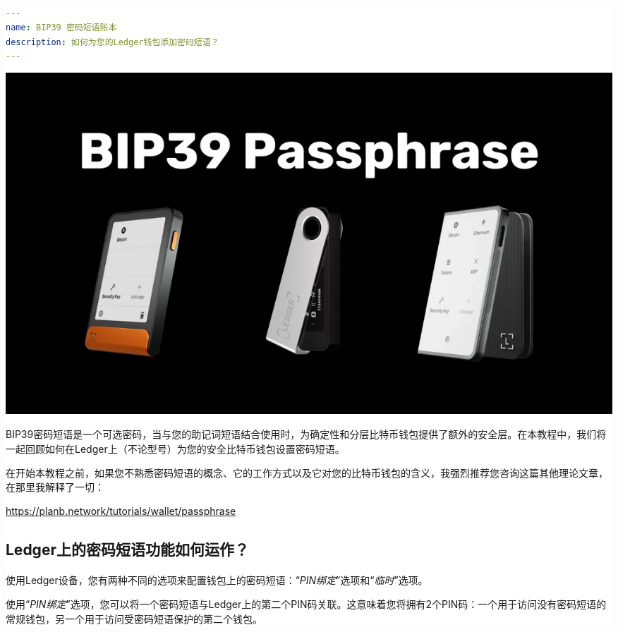 ```yaml
---
name: BIP39 密码短语账本
description: 如何为您的Ledger钱包添加密码短语？
---
```

![cover](assets/cover.webp)

BIP39密码短语是一个可选密码，当与您的助记词短语结合使用时，为确定性和分层比特币钱包提供了额外的安全层。在本教程中，我们将一起回顾如何在Ledger上（不论型号）为您的安全比特币钱包设置密码短语。

在开始本教程之前，如果您不熟悉密码短语的概念、它的工作方式以及它对您的比特币钱包的含义，我强烈推荐您咨询这篇其他理论文章，在那里我解释了一切：

https://planb.network/tutorials/wallet/passphrase

## Ledger上的密码短语功能如何运作？

使用Ledger设备，您有两种不同的选项来配置钱包上的密码短语：“*PIN绑定*”选项和“*临时*”选项。

使用“*PIN绑定*”选项，您可以将一个密码短语与Ledger上的第二个PIN码关联。这意味着您将拥有2个PIN码：一个用于访问没有密码短语的常规钱包，另一个用于访问受密码短语保护的第二个钱包。
